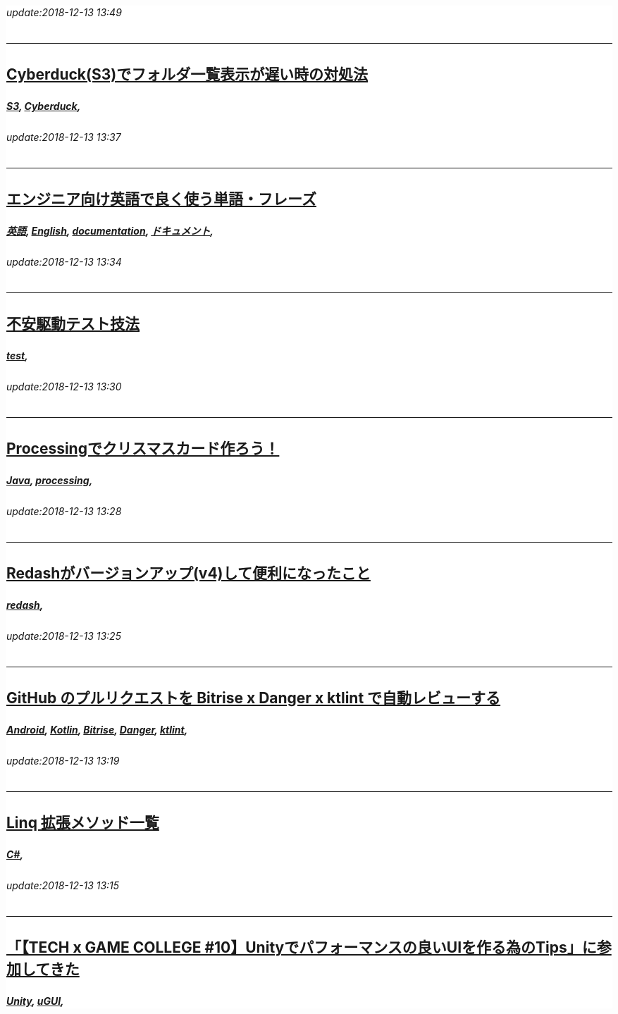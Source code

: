 ###### update:2018-12-13 13:49
---
## [Cyberduck(S3)でフォルダ一覧表示が遅い時の対処法](https://qiita.com/miyaz/items/0f7f463c9ead9ae72967)
##### [S3](https://qiita.com/tags/S3), [Cyberduck](https://qiita.com/tags/Cyberduck), 
###### update:2018-12-13 13:37
---
## [エンジニア向け英語で良く使う単語・フレーズ](https://qiita.com/JamesLee92/items/4d9165898bb73097494d)
##### [英語](https://qiita.com/tags/英語), [English](https://qiita.com/tags/English), [documentation](https://qiita.com/tags/documentation), [ドキュメント](https://qiita.com/tags/ドキュメント), 
###### update:2018-12-13 13:34
---
## [不安駆動テスト技法](https://qiita.com/takaaki-iwamoto/items/a151e27cd1a8d034d1db)
##### [test](https://qiita.com/tags/test), 
###### update:2018-12-13 13:30
---
## [Processingでクリスマスカード作ろう！](https://qiita.com/Akiyoshi_tea-ceremony/items/1a091dfb67fbd5595ea8)
##### [Java](https://qiita.com/tags/Java), [processing](https://qiita.com/tags/processing), 
###### update:2018-12-13 13:28
---
## [Redashがバージョンアップ(v4)して便利になったこと](https://qiita.com/kmt47/items/d9997a3cf85e802175fd)
##### [redash](https://qiita.com/tags/redash), 
###### update:2018-12-13 13:25
---
## [GitHub のプルリクエストを Bitrise x Danger x ktlint で自動レビューする](https://qiita.com/hkusu/items/32d29d90bf6e7a698c21)
##### [Android](https://qiita.com/tags/Android), [Kotlin](https://qiita.com/tags/Kotlin), [Bitrise](https://qiita.com/tags/Bitrise), [Danger](https://qiita.com/tags/Danger), [ktlint](https://qiita.com/tags/ktlint), 
###### update:2018-12-13 13:19
---
## [Linq 拡張メソッド一覧](https://qiita.com/Apeworks/items/3575bcb90b6097dd6740)
##### [C#](https://qiita.com/tags/C#), 
###### update:2018-12-13 13:15
---
## [「【TECH x GAME COLLEGE #10】Unityでパフォーマンスの良いUIを作る為のTips」に参加してきた](https://qiita.com/kannan_xiao4/items/b42bd1c59f952e5d80fc)
##### [Unity](https://qiita.com/tags/Unity), [uGUI](https://qiita.com/tags/uGUI), 